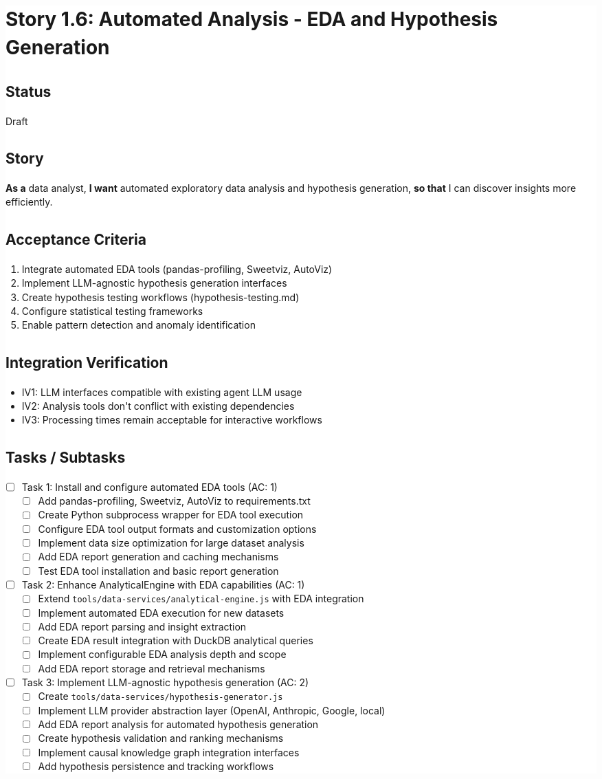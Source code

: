 # Story 1.6: Automated Analysis - EDA and Hypothesis Generation

## Status
Draft

## Story
**As a** data analyst,
**I want** automated exploratory data analysis and hypothesis generation,
**so that** I can discover insights more efficiently.

## Acceptance Criteria
1. Integrate automated EDA tools (pandas-profiling, Sweetviz, AutoViz)
2. Implement LLM-agnostic hypothesis generation interfaces
3. Create hypothesis testing workflows (hypothesis-testing.md)
4. Configure statistical testing frameworks
5. Enable pattern detection and anomaly identification

## Integration Verification
- IV1: LLM interfaces compatible with existing agent LLM usage
- IV2: Analysis tools don't conflict with existing dependencies
- IV3: Processing times remain acceptable for interactive workflows

## Tasks / Subtasks

- [ ] Task 1: Install and configure automated EDA tools (AC: 1)
  - [ ] Add pandas-profiling, Sweetviz, AutoViz to requirements.txt
  - [ ] Create Python subprocess wrapper for EDA tool execution
  - [ ] Configure EDA tool output formats and customization options
  - [ ] Implement data size optimization for large dataset analysis
  - [ ] Add EDA report generation and caching mechanisms
  - [ ] Test EDA tool installation and basic report generation

- [ ] Task 2: Enhance AnalyticalEngine with EDA capabilities (AC: 1)
  - [ ] Extend `tools/data-services/analytical-engine.js` with EDA integration
  - [ ] Implement automated EDA execution for new datasets
  - [ ] Add EDA report parsing and insight extraction
  - [ ] Create EDA result integration with DuckDB analytical queries
  - [ ] Implement configurable EDA analysis depth and scope
  - [ ] Add EDA report storage and retrieval mechanisms

- [ ] Task 3: Implement LLM-agnostic hypothesis generation (AC: 2)
  - [ ] Create `tools/data-services/hypothesis-generator.js`
  - [ ] Implement LLM provider abstraction layer (OpenAI, Anthropic, Google, local)
  - [ ] Add EDA report analysis for automated hypothesis generation
  - [ ] Create hypothesis validation and ranking mechanisms
  - [ ] Implement causal knowledge graph integration interfaces
  - [ ] Add hypothesis persistence and tracking workflows
